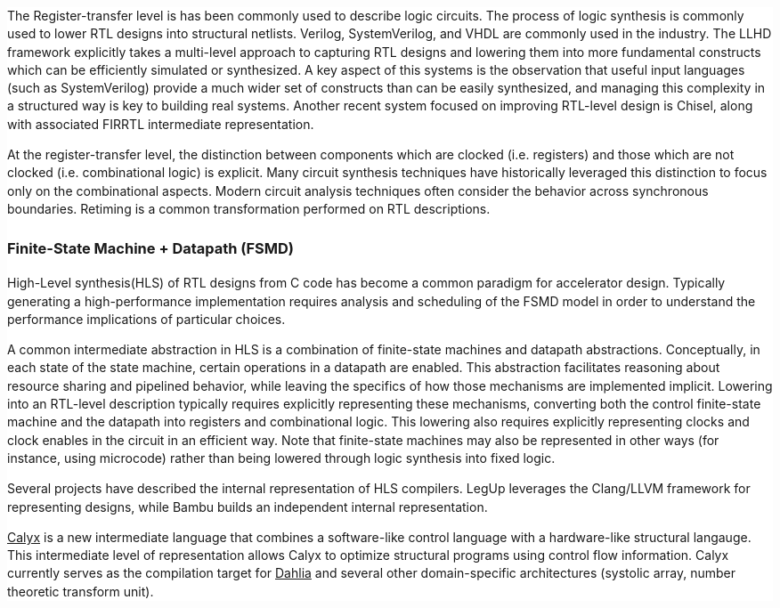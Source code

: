 The Register-transfer level is has been commonly used to describe logic
circuits. The process of logic synthesis is commonly used to lower RTL
designs into structural netlists. Verilog, SystemVerilog, and VHDL are
commonly used in the industry. The LLHD framework
explicitly takes a multi-level approach to capturing RTL designs and
lowering them into more fundamental constructs which can be efficiently
simulated or synthesized. A key aspect of this systems is the
observation that useful input languages (such as SystemVerilog) provide
a much wider set of constructs than can be easily synthesized, and
managing this complexity in a structured way is key to building real
systems. Another recent system focused on improving RTL-level design is
Chisel, along with associated
FIRRTL intermediate
representation.

At the register-transfer level, the distinction between components which
are clocked (i.e. registers) and those which are not clocked (i.e.
combinational logic) is explicit. Many circuit synthesis techniques have
historically leveraged this distinction to focus only on the
combinational aspects. Modern circuit analysis techniques often consider
the behavior across synchronous boundaries. Retiming is a common
transformation performed on RTL descriptions.

### Finite-State Machine + Datapath (FSMD)

High-Level synthesis(HLS) of RTL designs from C code has become a common
paradigm for accelerator design.
Typically generating a high-performance implementation requires analysis
and scheduling of the FSMD model in order to understand the performance
implications of particular choices.

A common intermediate abstraction in HLS is a combination of
finite-state machines and datapath abstractions. Conceptually, in each
state of the state machine, certain operations in a datapath are
enabled. This abstraction facilitates reasoning about resource sharing
and pipelined behavior, while leaving the specifics of how those
mechanisms are implemented implicit. Lowering into an RTL-level
description typically requires explicitly representing these mechanisms,
converting both the control finite-state machine and the datapath into
registers and combinational logic. This lowering also requires
explicitly representing clocks and clock enables in the circuit in an
efficient way. Note that finite-state machines may also be represented
in other ways (for instance, using microcode) rather than being lowered
through logic synthesis into fixed logic.

Several projects have described the internal representation of HLS
compilers. LegUp leverages the Clang/LLVM framework for
representing designs, while Bambu builds an independent
internal representation. 

[Calyx](https://capra.cs.cornell.edu/calyx) is a new intermediate language
that combines a software-like control language with a hardware-like structural
langauge. This intermediate level of representation allows Calyx to optimize
structural programs using control flow information.
Calyx currently serves as the compilation target for [Dahlia](https://capra.cs.cornell.edu/dahlia)
and several other domain-specific architectures (systolic array, number 
theoretic transform unit).
